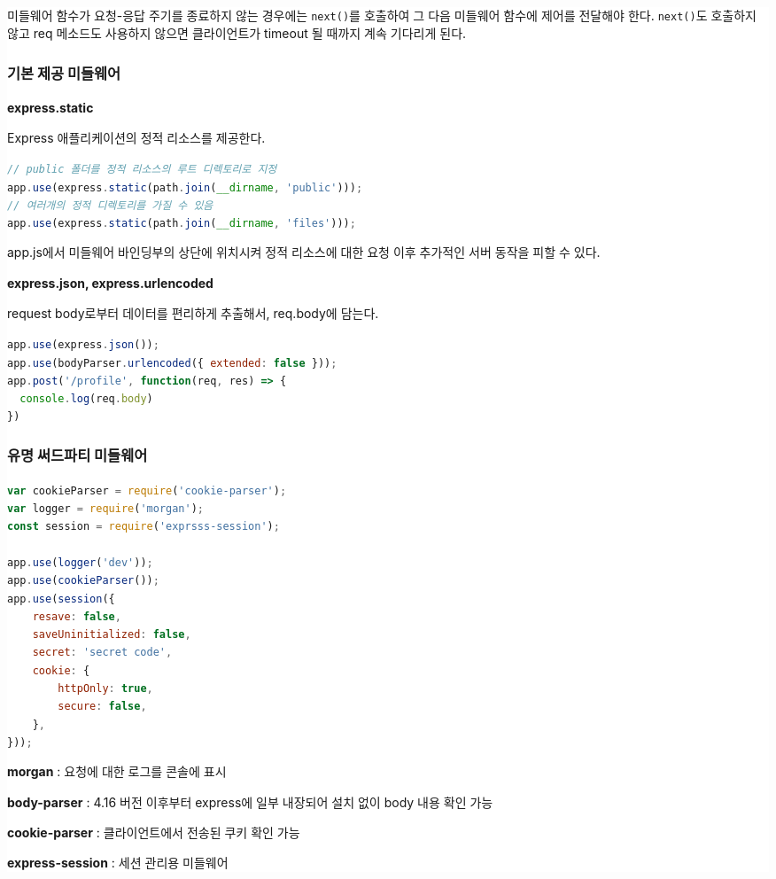 미들웨어 함수가 요청-응답 주기를 종료하지 않는 경우에는 `next()`를 호출하여 그 다음 미들웨어 함수에 제어를 전달해야 한다. `next()`도 호출하지 않고 req 메소드도 사용하지 않으면 클라이언트가 timeout 될 때까지 계속 기다리게 된다.

### 기본 제공 미들웨어

**express.static**

Express 애플리케이션의 정적 리소스를 제공한다.

```jsx
// public 폴더를 정적 리소스의 루트 디렉토리로 지정
app.use(express.static(path.join(__dirname, 'public')));
// 여러개의 정적 디렉토리를 가질 수 있음
app.use(express.static(path.join(__dirname, 'files')));
```

app.js에서 미들웨어 바인딩부의 상단에 위치시켜 정적 리소스에 대한 요청 이후 추가적인 서버 동작을 피할 수 있다.

**express.json, express.urlencoded**

request body로부터 데이터를 편리하게 추출해서, req.body에 담는다.

```jsx
app.use(express.json());
app.use(bodyParser.urlencoded({ extended: false }));
app.post('/profile', function(req, res) => {
  console.log(req.body)
})
```

### 유명 써드파티 미들웨어

```jsx
var cookieParser = require('cookie-parser');
var logger = require('morgan');
const session = require('exprsss-session');

app.use(logger('dev'));
app.use(cookieParser());
app.use(session({
	resave: false,
    saveUninitialized: false,
    secret: 'secret code',
    cookie: {
    	httpOnly: true,
        secure: false,
    },
}));
```

**morgan** : 요청에 대한 로그를 콘솔에 표시

**body-parser** : 4.16 버전 이후부터 express에 일부 내장되어 설치 없이 body 내용 확인 가능

**cookie-parser** : 클라이언트에서 전송된 쿠키 확인 가능

**express-session** : 세션 관리용 미들웨어

